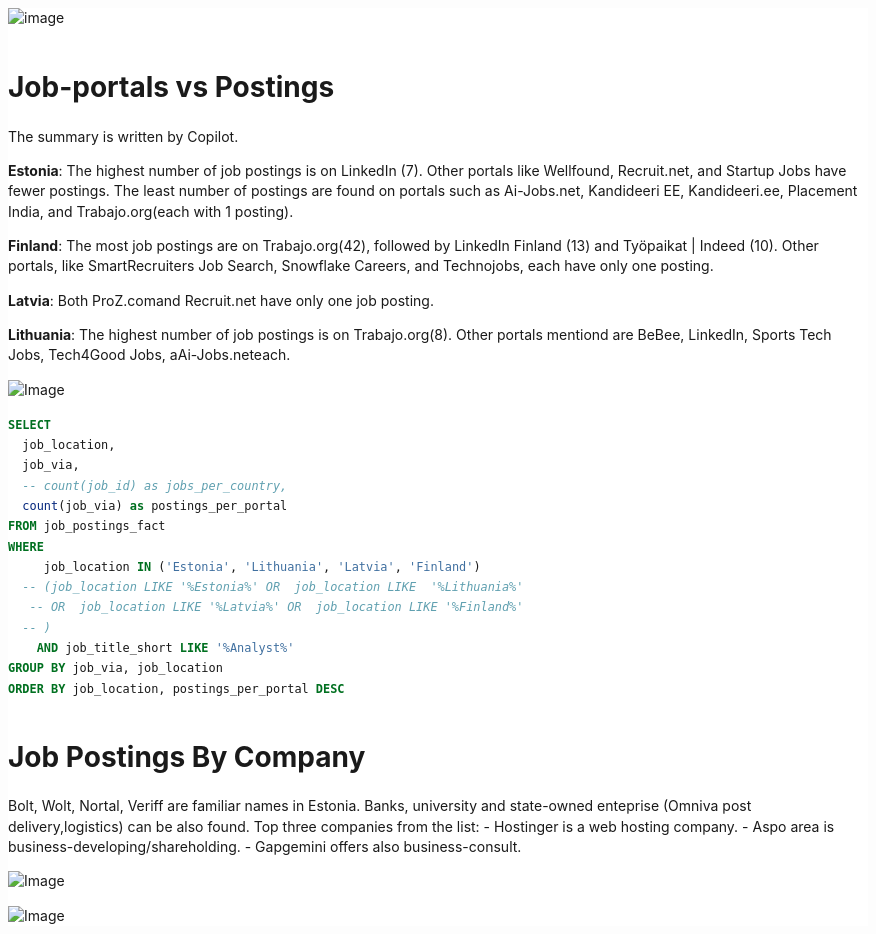 ![image](https://github.com/user-attachments/assets/439f9e83-e059-47d4-b48c-308c5dd7d367)


# Job-portals vs Postings
The summary is written by Copilot.

**Estonia**: The highest number of job postings is on LinkedIn (7). Other portals like Wellfound, Recruit.net, and Startup Jobs have fewer postings. The least number of postings are found on portals such as Ai-Jobs.net, Kandideeri EE, Kandideeri.ee, Placement India, and Trabajo.org(each with 1 posting).

**Finland**: The most job postings are on Trabajo.org(42), followed by LinkedIn Finland (13) and Työpaikat | Indeed (10). Other portals, like SmartRecruiters Job Search, Snowflake Careers, and Technojobs, each have only one posting.

**Latvia**: Both ProZ.comand Recruit.net have only one job posting.

**Lithuania**: The highest number of job postings is on Trabajo.org(8). Other portals mentiond are BeBee, LinkedIn, Sports Tech Jobs, Tech4Good Jobs, aAi-Jobs.neteach.

![Image](https://github.com/user-attachments/assets/8389c2c7-ee4d-4151-be41-fe3d0eeca16b)
```sql
SELECT 
  job_location,
  job_via,
  -- count(job_id) as jobs_per_country,
  count(job_via) as postings_per_portal
FROM job_postings_fact
WHERE 
     job_location IN ('Estonia', 'Lithuania', 'Latvia', 'Finland') 
  -- (job_location LIKE '%Estonia%' OR  job_location LIKE  '%Lithuania%'
   -- OR  job_location LIKE '%Latvia%' OR  job_location LIKE '%Finland%'
  -- )
    AND job_title_short LIKE '%Analyst%'
GROUP BY job_via, job_location
ORDER BY job_location, postings_per_portal DESC
```


# Job Postings By Company
Bolt, Wolt, Nortal, Veriff are familiar names in Estonia. Banks, university and state-owned enteprise (Omniva post delivery,logistics) can be also found.
Top three companies from the list:
	- Hostinger is a web hosting company.
 	- Aspo area is business-developing/shareholding.
  	- Gapgemini offers also business-consult.


![Image](https://github.com/user-attachments/assets/7b44d25e-fd9a-43cd-8a62-95eb7038bbb1)

![Image](https://github.com/user-attachments/assets/4b4c6592-399e-4175-9e47-440dfb284fae)
